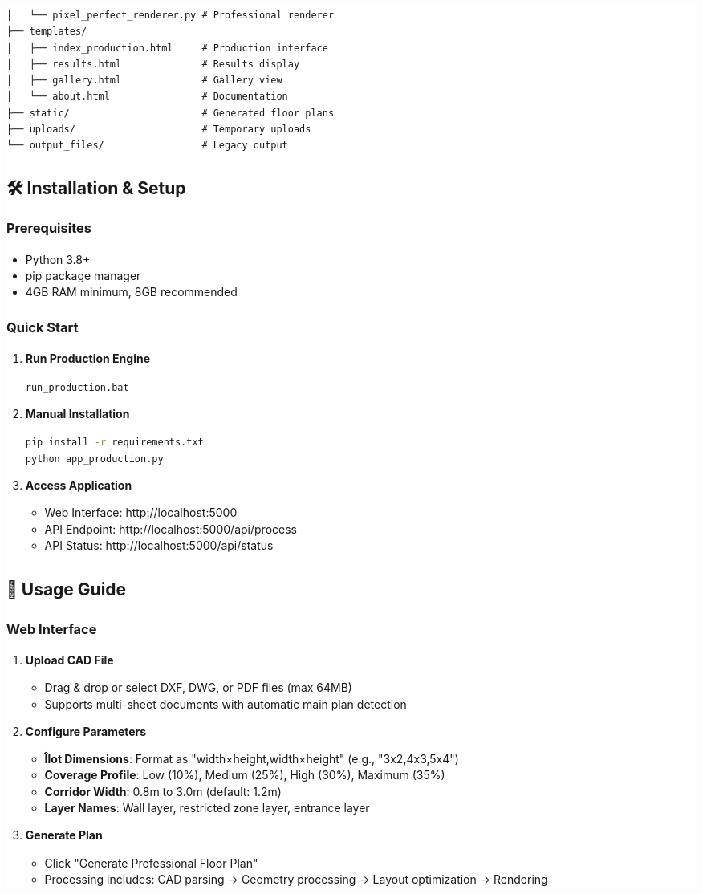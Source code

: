 ```
│   └── pixel_perfect_renderer.py # Professional renderer
├── templates/
│   ├── index_production.html     # Production interface
│   ├── results.html              # Results display
│   ├── gallery.html              # Gallery view
│   └── about.html                # Documentation
├── static/                       # Generated floor plans
├── uploads/                      # Temporary uploads
└── output_files/                 # Legacy output
```

## 🛠️ Installation & Setup

### Prerequisites
- Python 3.8+
- pip package manager
- 4GB RAM minimum, 8GB recommended

### Quick Start

1. **Run Production Engine**
   ```bash
   run_production.bat
   ```

2. **Manual Installation**
   ```bash
   pip install -r requirements.txt
   python app_production.py
   ```

3. **Access Application**
   - Web Interface: http://localhost:5000
   - API Endpoint: http://localhost:5000/api/process
   - API Status: http://localhost:5000/api/status

## 🎯 Usage Guide

### Web Interface

1. **Upload CAD File**
   - Drag & drop or select DXF, DWG, or PDF files (max 64MB)
   - Supports multi-sheet documents with automatic main plan detection

2. **Configure Parameters**
   - **Îlot Dimensions**: Format as "width×height,width×height" (e.g., "3x2,4x3,5x4")
   - **Coverage Profile**: Low (10%), Medium (25%), High (30%), Maximum (35%)
   - **Corridor Width**: 0.8m to 3.0m (default: 1.2m)
   - **Layer Names**: Wall layer, restricted zone layer, entrance layer

3. **Generate Plan**
   - Click "Generate Professional Floor Plan"
   - Processing includes: CAD parsing → Geometry processing → Layout optimization → Rendering

